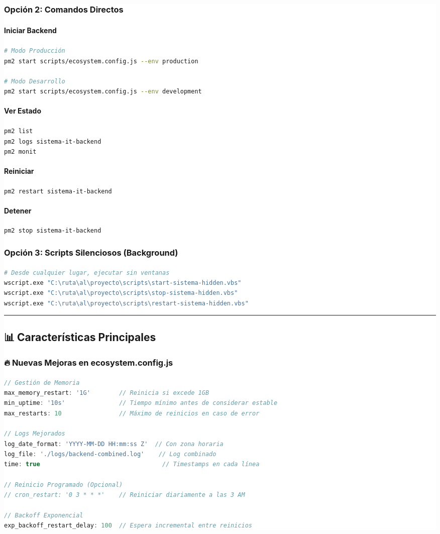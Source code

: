 ```
```

### Opción 2: Comandos Directos

#### Iniciar Backend

```bash
# Modo Producción
pm2 start scripts/ecosystem.config.js --env production

# Modo Desarrollo
pm2 start scripts/ecosystem.config.js --env development
```

#### Ver Estado

```bash
pm2 list
pm2 logs sistema-it-backend
pm2 monit
```

#### Reiniciar

```bash
pm2 restart sistema-it-backend
```

#### Detener

```bash
pm2 stop sistema-it-backend
```

### Opción 3: Scripts Silenciosos (Background)

```bash
# Desde cualquier lugar, ejecutar sin ventanas
wscript.exe "C:\ruta\al\proyecto\scripts\start-sistema-hidden.vbs"
wscript.exe "C:\ruta\al\proyecto\scripts\stop-sistema-hidden.vbs"
wscript.exe "C:\ruta\al\proyecto\scripts\restart-sistema-hidden.vbs"
```

---

## 📊 Características Principales

### 🔥 Nuevas Mejoras en ecosystem.config.js

```javascript
// Gestión de Memoria
max_memory_restart: '1G'        // Reinicia si excede 1GB
min_uptime: '10s'               // Tiempo mínimo antes de considerar estable
max_restarts: 10                // Máximo de reinicios en caso de error

// Logs Mejorados
log_date_format: 'YYYY-MM-DD HH:mm:ss Z'  // Con zona horaria
log_file: './logs/backend-combined.log'    // Log combinado
time: true                                  // Timestamps en cada línea

// Reinicio Programado (Opcional)
// cron_restart: '0 3 * * *'    // Reiniciar diariamente a las 3 AM

// Backoff Exponencial
exp_backoff_restart_delay: 100  // Espera incremental entre reinicios
```
